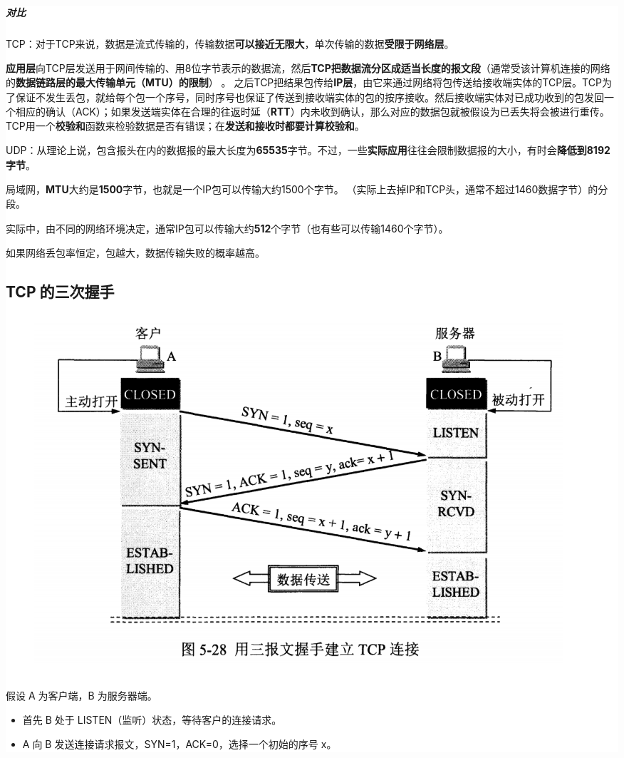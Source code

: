 ##### 对比

TCP：对于TCP来说，数据是流式传输的，传输数据**可以接近无限大**，单次传输的数据**受限于网络层**。

**应用层**向TCP层发送用于网间传输的、用8位字节表示的数据流，然后**TCP把数据流分区成适当长度的报文段**（通常受该计算机连接的网络的**数据链路层的最大传输单元（MTU）的限制**） 。 之后TCP把结果包传给**IP层**，由它来通过网络将包传送给接收端实体的TCP层。TCP为了保证不发生丢包，就给每个包一个序号，同时序号也保证了传送到接收端实体的包的按序接收。然后接收端实体对已成功收到的包发回一个相应的确认（ACK）；如果发送端实体在合理的往返时延（**RTT**）内未收到确认，那么对应的数据包就被假设为已丢失将会被进行重传。TCP用一个**校验和**函数来检验数据是否有错误；在**发送和接收时都要计算校验和**。

 

UDP：从理论上说，包含报头在内的数据报的最大长度为**65535**字节。不过，一些**实际应用**往往会限制数据报的大小，有时会**降低到8192字节**。 



局域网，**MTU**大约是**1500**字节，也就是一个IP包可以传输大约1500个字节。 （实际上去掉IP和TCP头，通常不超过1460数据字节）的分段。

实际中，由不同的网络环境决定，通常IP包可以传输大约**512**个字节（也有些可以传输1460个字节）。 

如果网络丢包率恒定，包越大，数据传输失败的概率越高。 



## TCP 的三次握手

![1613219459906](../../../assets/1613219459906.png)

假设 A 为客户端，B 为服务器端。

- 首先 B 处于 LISTEN（监听）状态，等待客户的连接请求。

- A 向 B 发送连接请求报文，SYN=1，ACK=0，选择一个初始的序号 x。
